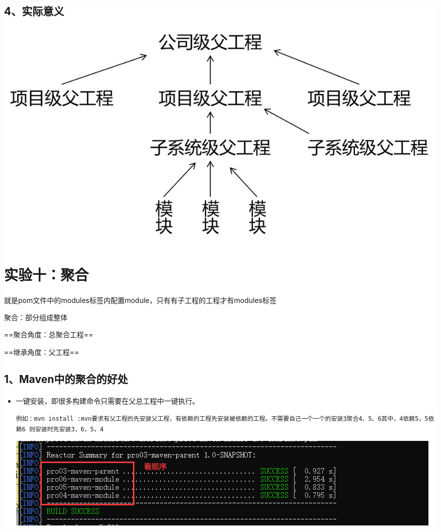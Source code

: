 ## 4、实际意义

![](继承的意义.jpg)



# 实验十：聚合

就是pom文件中的modules标签内配置module，只有有子工程的工程才有modules标签

聚合：部分组成整体

==聚合角度：总聚合工程==

==继承角度：父工程==

## 1、Maven中的聚合的好处

+ 一键安装，即很多构建命令只需要在父总工程中一键执行。

  `例如：mvn install :mvn要求有父工程的先安装父工程，有依赖的工程先安装被依赖的工程。不需要自己一个一个的安装3聚合4、5、6其中，4依赖5，5依赖6 则安装时先安装3，6，5，4`

  ![](聚合工程执行顺序.jpg)
